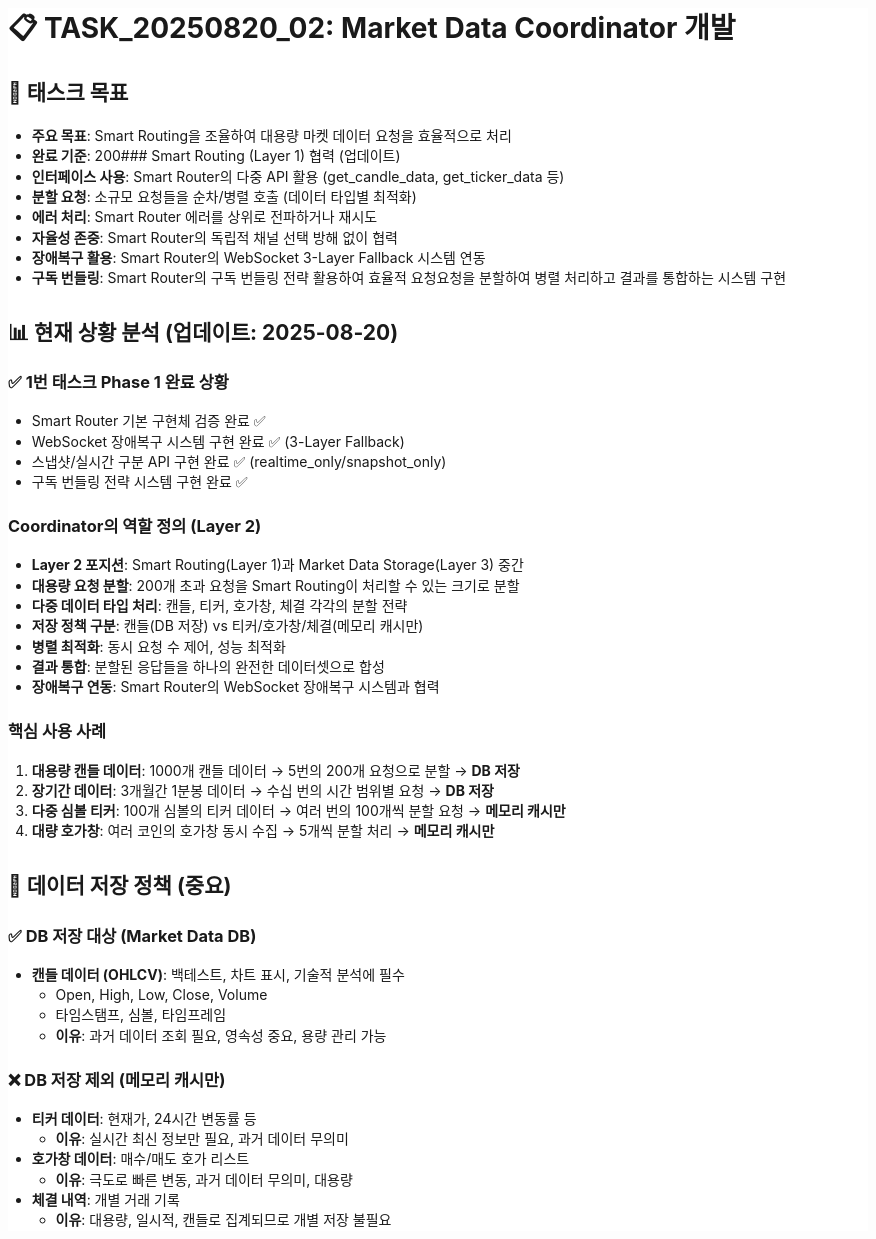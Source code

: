 # 📋 TASK_20250820_02: Market Data Coordinator 개발

## 🎯 태스크 목표
- **주요 목표**: Smart Routing을 조율하여 대용량 마켓 데이터 요청을 효율적으로 처리
- **완료 기준**: 200### Smart Routing (Layer 1) 협력 (업데이트)
- **인터페이스 사용**: Smart Router의 다중 API 활용 (get_candle_data, get_ticker_data 등)
- **분할 요청**: 소규모 요청들을 순차/병렬 호출 (데이터 타입별 최적화)
- **에러 처리**: Smart Router 에러를 상위로 전파하거나 재시도
- **자율성 존중**: Smart Router의 독립적 채널 선택 방해 없이 협력
- **장애복구 활용**: Smart Router의 WebSocket 3-Layer Fallback 시스템 연동
- **구독 번들링**: Smart Router의 구독 번들링 전략 활용하여 효율적 요청요청을 분할하여 병렬 처리하고 결과를 통합하는 시스템 구현

## 📊 현재 상황 분석 (업데이트: 2025-08-20)
### ✅ **1번 태스크 Phase 1 완료 상황**
- Smart Router 기본 구현체 검증 완료 ✅
- WebSocket 장애복구 시스템 구현 완료 ✅ (3-Layer Fallback)
- 스냅샷/실시간 구분 API 구현 완료 ✅ (realtime_only/snapshot_only)
- 구독 번들링 전략 시스템 구현 완료 ✅

### Coordinator의 역할 정의 (Layer 2)
- **Layer 2 포지션**: Smart Routing(Layer 1)과 Market Data Storage(Layer 3) 중간
- **대용량 요청 분할**: 200개 초과 요청을 Smart Routing이 처리할 수 있는 크기로 분할
- **다중 데이터 타입 처리**: 캔들, 티커, 호가창, 체결 각각의 분할 전략
- **저장 정책 구분**: 캔들(DB 저장) vs 티커/호가창/체결(메모리 캐시만)
- **병렬 최적화**: 동시 요청 수 제어, 성능 최적화
- **결과 통합**: 분할된 응답들을 하나의 완전한 데이터셋으로 합성
- **장애복구 연동**: Smart Router의 WebSocket 장애복구 시스템과 협력

### 핵심 사용 사례
1. **대용량 캔들 데이터**: 1000개 캔들 데이터 → 5번의 200개 요청으로 분할 → **DB 저장**
2. **장기간 데이터**: 3개월간 1분봉 데이터 → 수십 번의 시간 범위별 요청 → **DB 저장**
3. **다중 심볼 티커**: 100개 심볼의 티커 데이터 → 여러 번의 100개씩 분할 요청 → **메모리 캐시만**
4. **대량 호가창**: 여러 코인의 호가창 동시 수집 → 5개씩 분할 처리 → **메모리 캐시만**

## 💾 데이터 저장 정책 (중요)

### ✅ **DB 저장 대상 (Market Data DB)**
- **캔들 데이터 (OHLCV)**: 백테스트, 차트 표시, 기술적 분석에 필수
  - Open, High, Low, Close, Volume
  - 타임스탬프, 심볼, 타임프레임
  - **이유**: 과거 데이터 조회 필요, 영속성 중요, 용량 관리 가능

### ❌ **DB 저장 제외 (메모리 캐시만)**
- **티커 데이터**: 현재가, 24시간 변동률 등
  - **이유**: 실시간 최신 정보만 필요, 과거 데이터 무의미
- **호가창 데이터**: 매수/매도 호가 리스트
  - **이유**: 극도로 빠른 변동, 과거 데이터 무의미, 대용량
- **체결 내역**: 개별 거래 기록
  - **이유**: 대용량, 일시적, 캔들로 집계되므로 개별 저장 불필요
